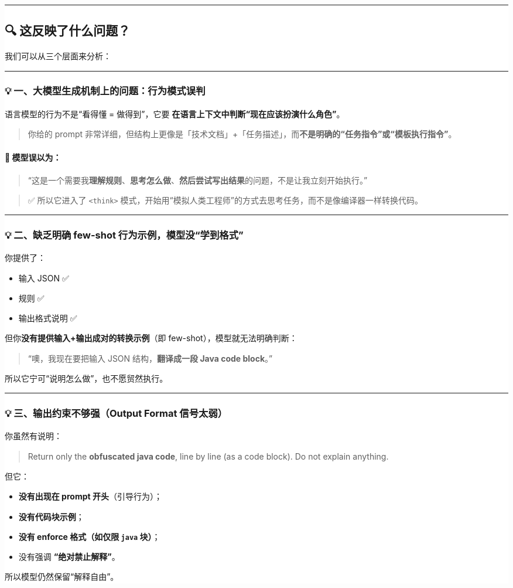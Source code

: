 * * *

🔍 这反映了什么问题？
------------

我们可以从三个层面来分析：

* * *

### 💡 一、**大模型生成机制上的问题：行为模式误判**

语言模型的行为不是“看得懂 = 做得到”，它要 **在语言上下文中判断“现在应该扮演什么角色”**。

> 你给的 prompt 非常详细，但结构上更像是「技术文档」+「任务描述」，而**不是明确的“任务指令”或“模板执行指令”**。

#### 🧠 模型误以为：

> “这是一个需要我**理解规则**、**思考怎么做**、**然后尝试写出结果**的问题，不是让我立刻开始执行。”

> ✅ 所以它进入了 `<think>` 模式，开始用“模拟人类工程师”的方式去思考任务，而不是像编译器一样转换代码。

* * *

### 💡 二、**缺乏明确 few-shot 行为示例，模型没“学到格式”**

你提供了：

*   输入 JSON ✅
    
*   规则 ✅
    
*   输出格式说明 ✅
    

但你**没有提供输入+输出成对的转换示例**（即 few-shot），模型就无法明确判断：

> “噢，我现在要把输入 JSON 结构，**翻译成一段 Java code block**。”

所以它宁可“说明怎么做”，也不愿贸然执行。

* * *

### 💡 三、**输出约束不够强（Output Format 信号太弱）**

你虽然有说明：

> Return only the **obfuscated java code**, line by line (as a code block). Do not explain anything.

但它：

*   **没有出现在 prompt 开头**（引导行为）；
    
*   **没有代码块示例**；
    
*   **没有 enforce 格式（如仅限 `java` 块）**；
    
*   没有强调 **“绝对禁止解释”**。
    

所以模型仍然保留“解释自由”。

